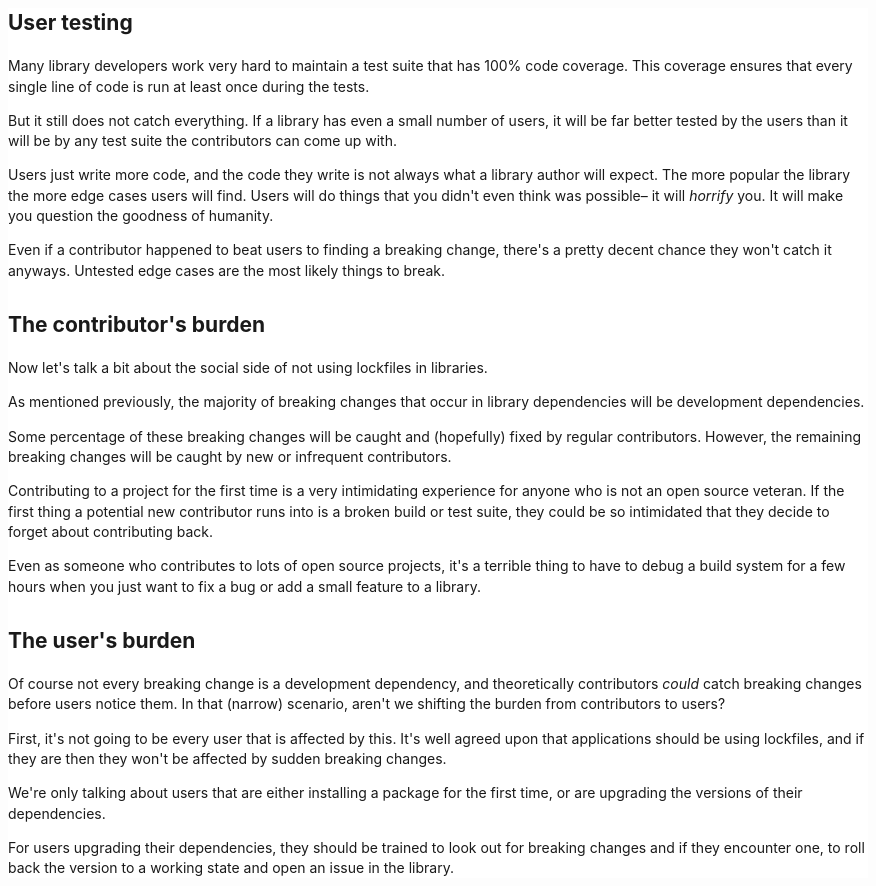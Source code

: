 ## User testing

Many library developers work very hard to maintain a test suite that has 100%
code coverage. This coverage ensures that every single line of code is run at
least once during the tests.

But it still does not catch everything. If a library has even a small number of
users, it will be far better tested by the users than it will be by any test
suite the contributors can come up with.

Users just write more code, and the code they write is not always what a
library author will expect. The more popular the library the more edge cases
users will find. Users will do things that you didn't even think was possible–
it will *horrify* you. It will make you question the goodness of humanity.

Even if a contributor happened to beat users to finding a breaking change,
there's a pretty decent chance they won't catch it anyways. Untested edge cases
are the most likely things to break.

## The contributor's burden

Now let's talk a bit about the social side of not using lockfiles in libraries.

As mentioned previously, the majority of breaking changes that occur in library
dependencies will be development dependencies.

Some percentage of these breaking changes will be caught and (hopefully) fixed
by regular contributors. However, the remaining breaking changes will be caught
by new or infrequent contributors.

Contributing to a project for the first time is a very intimidating experience
for anyone who is not an open source veteran. If the first thing a potential
new contributor runs into is a broken build or test suite, they could be so
intimidated that they decide to forget about contributing back.

Even as someone who contributes to lots of open source projects, it's a
terrible thing to have to debug a build system for a few hours when you just
want to fix a bug or add a small feature to a library.

## The user's burden

Of course not every breaking change is a development dependency, and
theoretically contributors *could* catch breaking changes before users notice
them. In that (narrow) scenario, aren't we shifting the burden from
contributors to users?

First, it's not going to be every user that is affected by this. It's well
agreed upon that applications should be using lockfiles, and if they are then
they won't be affected by sudden breaking changes.

We're only talking about users that are either installing a package for the
first time, or are upgrading the versions of their dependencies.

For users upgrading their dependencies, they should be trained to look out for
breaking changes and if they encounter one, to roll back the version to a
working state and open an issue in the library.

